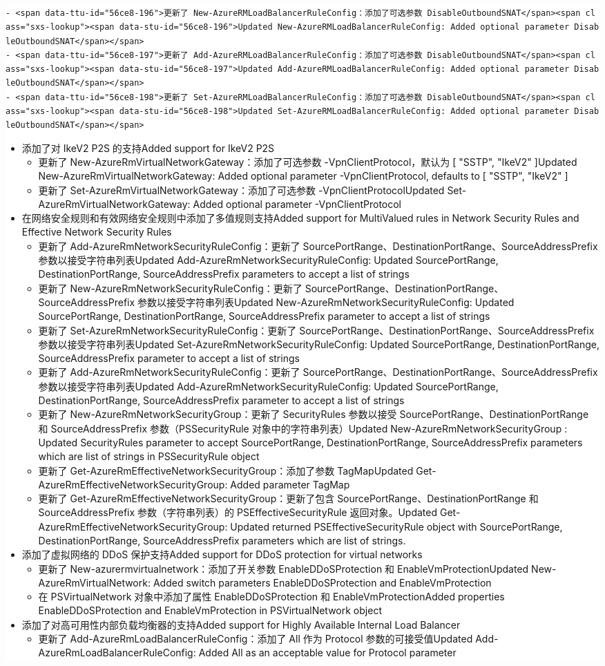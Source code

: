     - <span data-ttu-id="56ce8-196">更新了 New-AzureRMLoadBalancerRuleConfig：添加了可选参数 DisableOutboundSNAT</span><span class="sxs-lookup"><span data-stu-id="56ce8-196">Updated New-AzureRMLoadBalancerRuleConfig: Added optional parameter DisableOutboundSNAT</span></span>
    - <span data-ttu-id="56ce8-197">更新了 Add-AzureRMLoadBalancerRuleConfig：添加了可选参数 DisableOutboundSNAT</span><span class="sxs-lookup"><span data-stu-id="56ce8-197">Updated Add-AzureRMLoadBalancerRuleConfig: Added optional parameter DisableOutboundSNAT</span></span>
    - <span data-ttu-id="56ce8-198">更新了 Set-AzureRMLoadBalancerRuleConfig：添加了可选参数 DisableOutboundSNAT</span><span class="sxs-lookup"><span data-stu-id="56ce8-198">Updated Set-AzureRMLoadBalancerRuleConfig: Added optional parameter DisableOutboundSNAT</span></span>
  * <span data-ttu-id="56ce8-199">添加了对 IkeV2 P2S 的支持</span><span class="sxs-lookup"><span data-stu-id="56ce8-199">Added support for IkeV2 P2S</span></span>
    - <span data-ttu-id="56ce8-200">更新了 New-AzureRmVirtualNetworkGateway：添加了可选参数 -VpnClientProtocol，默认为 [ "SSTP", "IkeV2" ]</span><span class="sxs-lookup"><span data-stu-id="56ce8-200">Updated New-AzureRmVirtualNetworkGateway: Added optional parameter -VpnClientProtocol, defaults to [ "SSTP", "IkeV2" ]</span></span>
    - <span data-ttu-id="56ce8-201">更新了 Set-AzureRmVirtualNetworkGateway：添加了可选参数 -VpnClientProtocol</span><span class="sxs-lookup"><span data-stu-id="56ce8-201">Updated Set-AzureRmVirtualNetworkGateway: Added optional parameter -VpnClientProtocol</span></span>
  * <span data-ttu-id="56ce8-202">在网络安全规则和有效网络安全规则中添加了多值规则支持</span><span class="sxs-lookup"><span data-stu-id="56ce8-202">Added support for MultiValued rules in Network Security Rules and Effective Network Security Rules</span></span>
    - <span data-ttu-id="56ce8-203">更新了 Add-AzureRmNetworkSecurityRuleConfig：更新了 SourcePortRange、DestinationPortRange、SourceAddressPrefix 参数以接受字符串列表</span><span class="sxs-lookup"><span data-stu-id="56ce8-203">Updated Add-AzureRmNetworkSecurityRuleConfig: Updated SourcePortRange, DestinationPortRange, SourceAddressPrefix parameters to accept a list of strings</span></span>
    - <span data-ttu-id="56ce8-204">更新了 New-AzureRmNetworkSecurityRuleConfig：更新了 SourcePortRange、DestinationPortRange、SourceAddressPrefix 参数以接受字符串列表</span><span class="sxs-lookup"><span data-stu-id="56ce8-204">Updated New-AzureRmNetworkSecurityRuleConfig: Updated SourcePortRange, DestinationPortRange, SourceAddressPrefix  parameter to accept a list of strings</span></span>
    - <span data-ttu-id="56ce8-205">更新了 Set-AzureRmNetworkSecurityRuleConfig：更新了 SourcePortRange、DestinationPortRange、SourceAddressPrefix 参数以接受字符串列表</span><span class="sxs-lookup"><span data-stu-id="56ce8-205">Updated Set-AzureRmNetworkSecurityRuleConfig: Updated SourcePortRange, DestinationPortRange, SourceAddressPrefix parameter to accept a list of strings</span></span>
    - <span data-ttu-id="56ce8-206">更新了 Add-AzureRmNetworkSecurityRuleConfig：更新了 SourcePortRange、DestinationPortRange、SourceAddressPrefix 参数以接受字符串列表</span><span class="sxs-lookup"><span data-stu-id="56ce8-206">Updated Add-AzureRmNetworkSecurityRuleConfig: Updated SourcePortRange, DestinationPortRange, SourceAddressPrefix parameter to accept a list of strings</span></span>
    - <span data-ttu-id="56ce8-207">更新了 New-AzureRmNetworkSecurityGroup：更新了 SecurityRules 参数以接受 SourcePortRange、DestinationPortRange 和 SourceAddressPrefix 参数（PSSecurityRule 对象中的字符串列表）</span><span class="sxs-lookup"><span data-stu-id="56ce8-207">Updated New-AzureRmNetworkSecurityGroup : Updated SecurityRules parameter to accept SourcePortRange, DestinationPortRange, SourceAddressPrefix parameters which are list of strings in PSSecurityRule object</span></span>
    - <span data-ttu-id="56ce8-208">更新了 Get-AzureRmEffectiveNetworkSecurityGroup：添加了参数 TagMap</span><span class="sxs-lookup"><span data-stu-id="56ce8-208">Updated Get-AzureRmEffectiveNetworkSecurityGroup: Added parameter TagMap</span></span>
    - <span data-ttu-id="56ce8-209">更新了 Get-AzureRmEffectiveNetworkSecurityGroup：更新了包含 SourcePortRange、DestinationPortRange 和 SourceAddressPrefix 参数（字符串列表）的 PSEffectiveSecurityRule 返回对象。</span><span class="sxs-lookup"><span data-stu-id="56ce8-209">Updated Get-AzureRmEffectiveNetworkSecurityGroup: Updated returned PSEffectiveSecurityRule object with SourcePortRange, DestinationPortRange, SourceAddressPrefix parameters which are list of strings.</span></span>
  * <span data-ttu-id="56ce8-210">添加了虚拟网络的 DDoS 保护支持</span><span class="sxs-lookup"><span data-stu-id="56ce8-210">Added support for DDoS protection for virtual networks</span></span>
    - <span data-ttu-id="56ce8-211">更新了 New-azurermvirtualnetwork：添加了开关参数 EnableDDoSProtection 和 EnableVmProtection</span><span class="sxs-lookup"><span data-stu-id="56ce8-211">Updated New-AzureRmVirtualNetwork: Added switch parameters EnableDDoSProtection and EnableVmProtection</span></span>
    - <span data-ttu-id="56ce8-212">在 PSVirtualNetwork 对象中添加了属性 EnableDDoSProtection 和 EnableVmProtection</span><span class="sxs-lookup"><span data-stu-id="56ce8-212">Added properties EnableDDoSProtection and EnableVmProtection in PSVirtualNetwork object</span></span>
  * <span data-ttu-id="56ce8-213">添加了对高可用性内部负载均衡器的支持</span><span class="sxs-lookup"><span data-stu-id="56ce8-213">Added support for Highly Available Internal Load Balancer</span></span>
    - <span data-ttu-id="56ce8-214">更新了 Add-AzureRmLoadBalancerRuleConfig：添加了 All 作为 Protocol 参数的可接受值</span><span class="sxs-lookup"><span data-stu-id="56ce8-214">Updated Add-AzureRmLoadBalancerRuleConfig: Added All as an acceptable value for Protocol parameter</span></span>